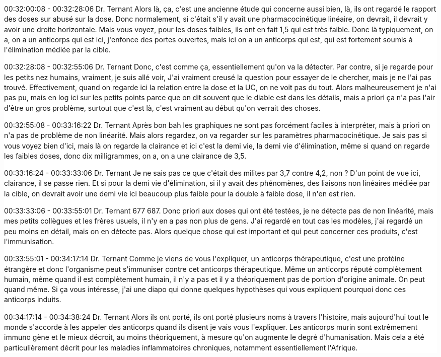 00:32:00:08 - 00:32:28:06
Dr. Ternant
Alors là, ça, c'est une ancienne étude qui concerne aussi bien, là, ils ont regardé le rapport des doses sur abusé sur la dose. Donc normalement, si c'était s'il y avait une pharmacocinétique linéaire, on devrait, il devrait y avoir une droite horizontale. Mais vous voyez, pour les doses faibles, ils ont en fait 1,5 qui est très faible. Donc là typiquement, on a, on a un anticorps qui est ici, j'enfonce des portes ouvertes, mais ici on a un anticorps qui est, qui est fortement soumis à l'élimination médiée par la cible.

00:32:28:08 - 00:32:55:06
Dr. Ternant
Donc, c'est comme ça, essentiellement qu'on va la détecter. Par contre, si je regarde pour les petits nez humains, vraiment, je suis allé voir, J'ai vraiment creusé la question pour essayer de le chercher, mais je ne l'ai pas trouvé. Effectivement, quand on regarde ici la relation entre la dose et la UC, on ne voit pas du tout. Alors malheureusement je n'ai pas pu, mais en log ici sur les petits points parce que on dit souvent que le diable est dans les détails, mais a priori ça n'a pas l'air d'être un gros problème, surtout que c'est là, c'est vraiment au début qu'on verrait des choses.

00:32:55:08 - 00:33:16:22
Dr. Ternant
Après bon bah les graphiques ne sont pas forcément faciles à interpréter, mais à priori on n'a pas de problème de non linéarité. Mais alors regardez, on va regarder sur les paramètres pharmacocinétique. Je sais pas si vous voyez bien d'ici, mais là on regarde la clairance et ici c'est la demi vie, la demi vie d'élimination, même si quand on regarde les faibles doses, donc dix milligrammes, on a, on a une clairance de 3,5.

00:33:16:24 - 00:33:33:06
Dr. Ternant
Je ne sais pas ce que c'était des milites par 3,7 contre 4,2, non ? D'un point de vue ici, clairance, il se passe rien. Et si pour la demi vie d'élimination, si il y avait des phénomènes, des liaisons non linéaires médiée par la cible, on devrait avoir une demi vie ici beaucoup plus faible pour la double à faible dose, il n'en est rien.

00:33:33:06 - 00:33:55:01
Dr. Ternant
677 687. Donc priori aux doses qui ont été testées, je ne détecte pas de non linéarité, mais mes petits collègues et les frères usuels, il n'y en a pas non plus de gens. J'ai regardé en tout cas les modèles, j'ai regardé un peu moins en détail, mais on en détecte pas. Alors quelque chose qui est important et qui peut concerner ces produits, c'est l'immunisation.

00:33:55:01 - 00:34:17:14
Dr. Ternant
Comme je viens de vous l'expliquer, un anticorps thérapeutique, c'est une protéine étrangère et donc l'organisme peut s'immuniser contre cet anticorps thérapeutique. Même un anticorps réputé complètement humain, même quand il est complètement humain, il n'y a pas et il y a théoriquement pas de portion d'origine animale. On peut quand même. Si ça vous intéresse, j'ai une diapo qui donne quelques hypothèses qui vous expliquent pourquoi donc ces anticorps induits.

00:34:17:14 - 00:34:38:24
Dr. Ternant
Alors ils ont porté, ils ont porté plusieurs noms à travers l'histoire, mais aujourd'hui tout le monde s'accorde à les appeler des anticorps quand ils disent je vais vous l'expliquer. Les anticorps murin sont extrêmement immuno gène et le mieux décroit, au moins théoriquement, à mesure qu'on augmente le degré d'humanisation. Mais cela a été particulièrement décrit pour les maladies inflammatoires chroniques, notamment essentiellement l'Afrique.
